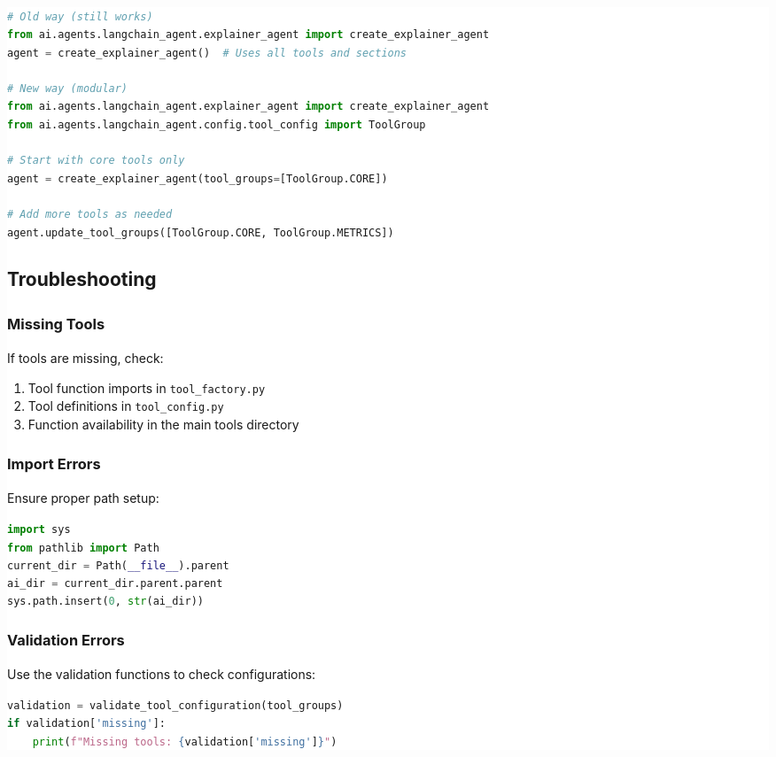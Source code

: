 ```python
# Old way (still works)
from ai.agents.langchain_agent.explainer_agent import create_explainer_agent
agent = create_explainer_agent()  # Uses all tools and sections

# New way (modular)
from ai.agents.langchain_agent.explainer_agent import create_explainer_agent
from ai.agents.langchain_agent.config.tool_config import ToolGroup

# Start with core tools only
agent = create_explainer_agent(tool_groups=[ToolGroup.CORE])

# Add more tools as needed
agent.update_tool_groups([ToolGroup.CORE, ToolGroup.METRICS])
```

## Troubleshooting

### Missing Tools
If tools are missing, check:
1. Tool function imports in `tool_factory.py`
2. Tool definitions in `tool_config.py`
3. Function availability in the main tools directory

### Import Errors
Ensure proper path setup:
```python
import sys
from pathlib import Path
current_dir = Path(__file__).parent
ai_dir = current_dir.parent.parent
sys.path.insert(0, str(ai_dir))
```

### Validation Errors
Use the validation functions to check configurations:
```python
validation = validate_tool_configuration(tool_groups)
if validation['missing']:
    print(f"Missing tools: {validation['missing']}")
``` 